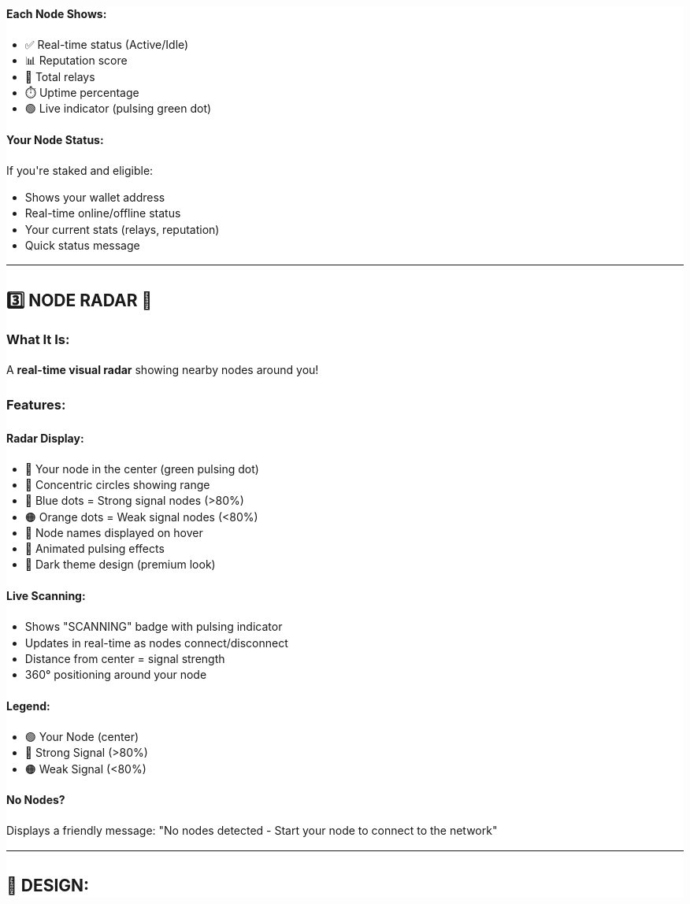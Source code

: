 #### **Each Node Shows:**
- ✅ Real-time status (Active/Idle)
- 📊 Reputation score
- 🔄 Total relays
- ⏱️ Uptime percentage
- 🟢 Live indicator (pulsing green dot)

#### **Your Node Status:**
If you're staked and eligible:
- Shows your wallet address
- Real-time online/offline status
- Your current stats (relays, reputation)
- Quick status message

---

## 3️⃣ **NODE RADAR** 📡

### **What It Is:**
A **real-time visual radar** showing nearby nodes around you!

### **Features:**

#### **Radar Display:**
- 🎯 Your node in the center (green pulsing dot)
- 📡 Concentric circles showing range
- 🔵 Blue dots = Strong signal nodes (>80%)
- 🟠 Orange dots = Weak signal nodes (<80%)
- 📍 Node names displayed on hover
- 🌊 Animated pulsing effects
- 🖤 Dark theme design (premium look)

#### **Live Scanning:**
- Shows "SCANNING" badge with pulsing indicator
- Updates in real-time as nodes connect/disconnect
- Distance from center = signal strength
- 360° positioning around your node

#### **Legend:**
- 🟢 Your Node (center)
- 🔵 Strong Signal (>80%)
- 🟠 Weak Signal (<80%)

#### **No Nodes?**
Displays a friendly message:
"No nodes detected - Start your node to connect to the network"

---

## 🎨 **DESIGN:**
